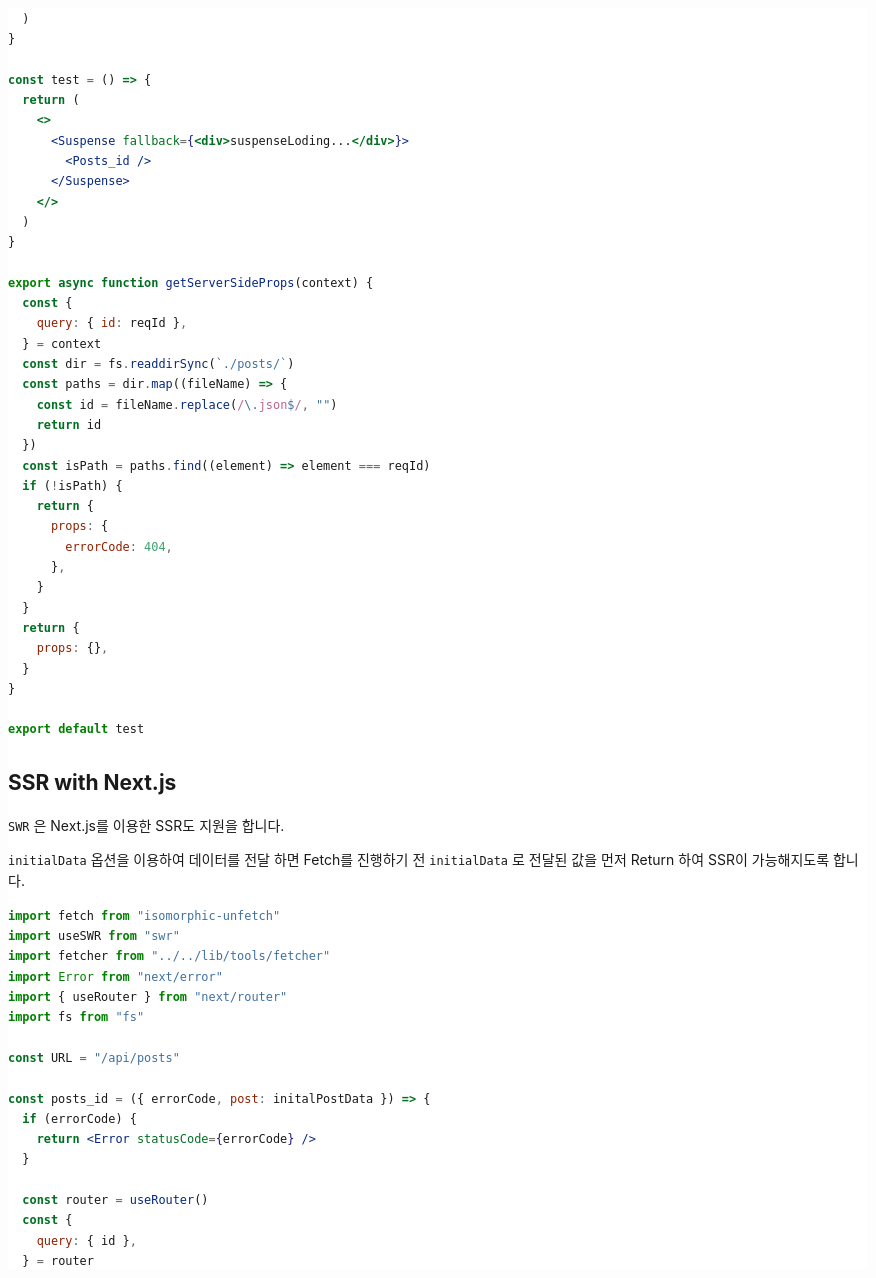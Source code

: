```jsx
  )
}

const test = () => {
  return (
    <>
      <Suspense fallback={<div>suspenseLoding...</div>}>
        <Posts_id />
      </Suspense>
    </>
  )
}

export async function getServerSideProps(context) {
  const {
    query: { id: reqId },
  } = context
  const dir = fs.readdirSync(`./posts/`)
  const paths = dir.map((fileName) => {
    const id = fileName.replace(/\.json$/, "")
    return id
  })
  const isPath = paths.find((element) => element === reqId)
  if (!isPath) {
    return {
      props: {
        errorCode: 404,
      },
    }
  }
  return {
    props: {},
  }
}

export default test
```

## SSR with Next.js

`SWR` 은 Next.js를 이용한 SSR도 지원을 합니다.

`initialData` 옵션을 이용하여 데이터를 전달 하면 Fetch를 진행하기 전 `initialData` 로 전달된 값을 먼저 Return 하여 SSR이 가능해지도록 합니다.

```jsx
import fetch from "isomorphic-unfetch"
import useSWR from "swr"
import fetcher from "../../lib/tools/fetcher"
import Error from "next/error"
import { useRouter } from "next/router"
import fs from "fs"

const URL = "/api/posts"

const posts_id = ({ errorCode, post: initalPostData }) => {
  if (errorCode) {
    return <Error statusCode={errorCode} />
  }

  const router = useRouter()
  const {
    query: { id },
  } = router
```